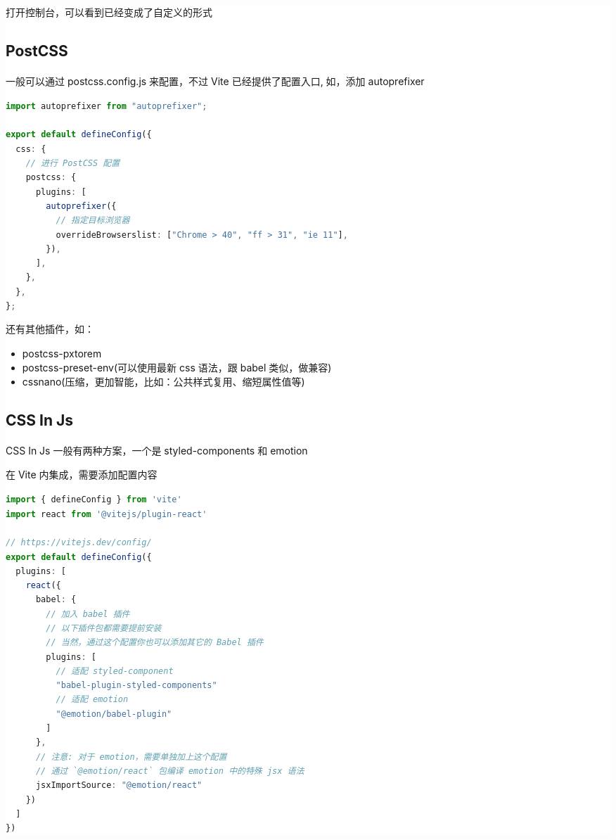 打开控制台，可以看到已经变成了自定义的形式

## PostCSS

一般可以通过 postcss.config.js 来配置，不过 Vite 已经提供了配置入口,
如，添加 autoprefixer

```ts
import autoprefixer from "autoprefixer";

export default defineConfig({
  css: {
    // 进行 PostCSS 配置
    postcss: {
      plugins: [
        autoprefixer({
          // 指定目标浏览器
          overrideBrowserslist: ["Chrome > 40", "ff > 31", "ie 11"],
        }),
      ],
    },
  },
};
```

还有其他插件，如：

- postcss-pxtorem
- postcss-preset-env(可以使用最新 css 语法，跟 babel 类似，做兼容)
- cssnano(压缩，更加智能，比如：公共样式复用、缩短属性值等)

## CSS In Js

CSS In Js 一般有两种方案，一个是 styled-components 和 emotion

在 Vite 内集成，需要添加配置内容

```ts
import { defineConfig } from 'vite'
import react from '@vitejs/plugin-react'

// https://vitejs.dev/config/
export default defineConfig({
  plugins: [
    react({
      babel: {
        // 加入 babel 插件
        // 以下插件包都需要提前安装
        // 当然，通过这个配置你也可以添加其它的 Babel 插件
        plugins: [
          // 适配 styled-component
          "babel-plugin-styled-components"
          // 适配 emotion
          "@emotion/babel-plugin"
        ]
      },
      // 注意: 对于 emotion，需要单独加上这个配置
      // 通过 `@emotion/react` 包编译 emotion 中的特殊 jsx 语法
      jsxImportSource: "@emotion/react"
    })
  ]
})
```


  [key: string]: string;